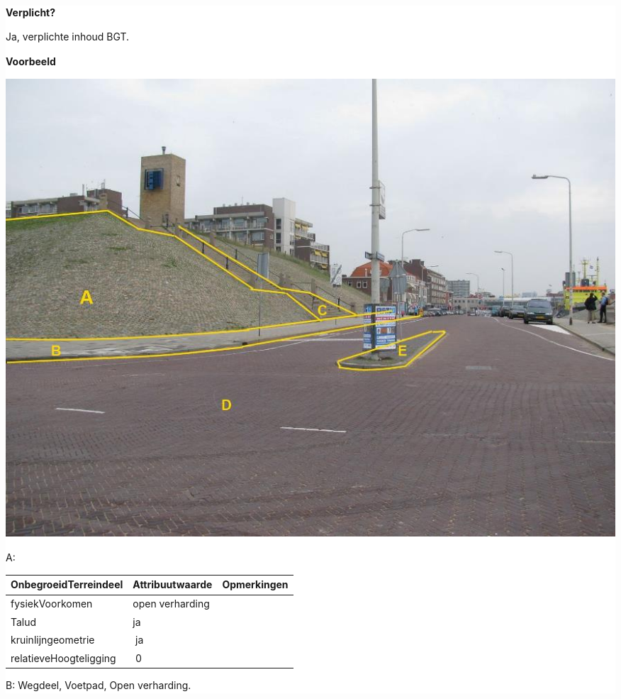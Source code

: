 **Verplicht?**

Ja, verplichte inhoud BGT.

**Voorbeeld**

![](media/a2b75013d465980c70a6413b3fa024d6.jpg)

A:

| **OnbegroeidTerreindeel** | **Attribuutwaarde** | **Opmerkingen** |
|---------------------------|---------------------|-----------------|
| fysiekVoorkomen           | open verharding     |                 |
| Talud                     | ja                  |                 |
| kruinlijngeometrie        |  ja                 |                 |
| relatieveHoogteligging    |  0                  |                 |

B: Wegdeel, Voetpad, Open verharding.
